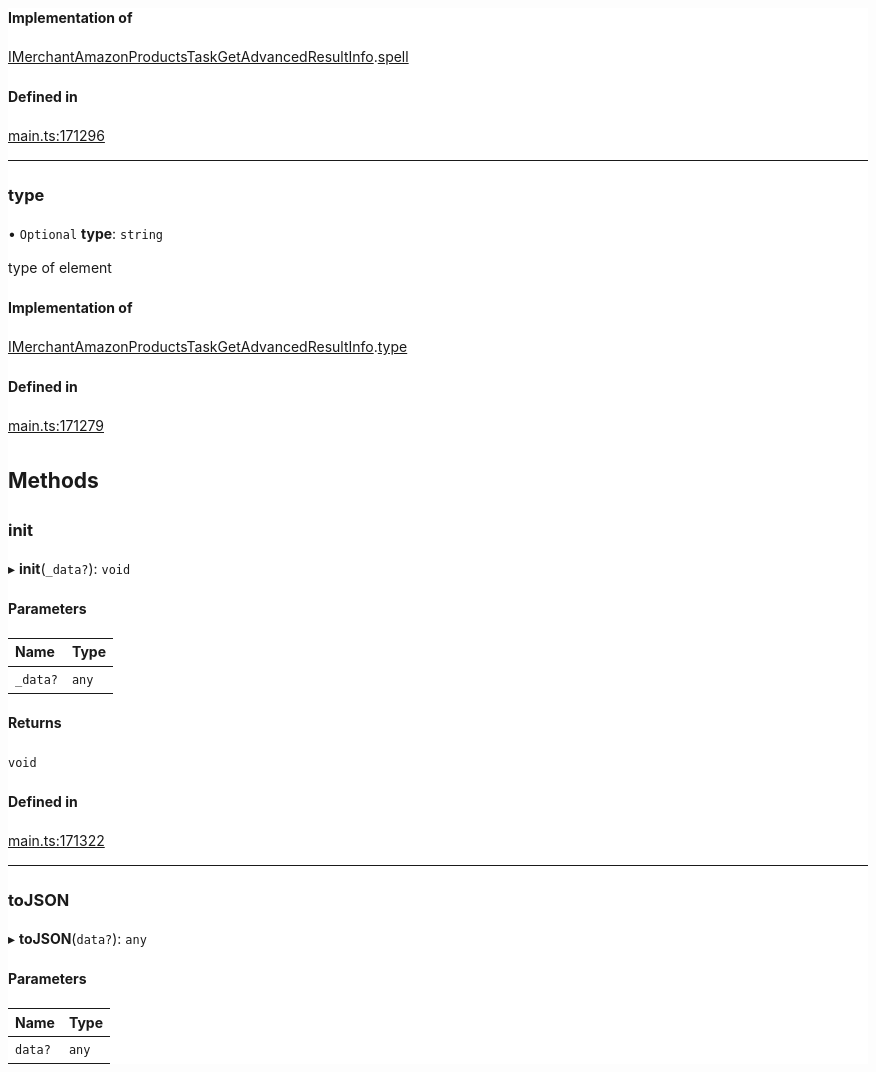 #### Implementation of

[IMerchantAmazonProductsTaskGetAdvancedResultInfo](../interfaces/IMerchantAmazonProductsTaskGetAdvancedResultInfo.md).[spell](../interfaces/IMerchantAmazonProductsTaskGetAdvancedResultInfo.md#spell)

#### Defined in

[main.ts:171296](https://github.com/dataforseo/TypeScriptClient/blob/7ca1aa4/main.ts#L171296)

___

### type

• `Optional` **type**: `string`

type of element

#### Implementation of

[IMerchantAmazonProductsTaskGetAdvancedResultInfo](../interfaces/IMerchantAmazonProductsTaskGetAdvancedResultInfo.md).[type](../interfaces/IMerchantAmazonProductsTaskGetAdvancedResultInfo.md#type)

#### Defined in

[main.ts:171279](https://github.com/dataforseo/TypeScriptClient/blob/7ca1aa4/main.ts#L171279)

## Methods

### init

▸ **init**(`_data?`): `void`

#### Parameters

| Name | Type |
| :------ | :------ |
| `_data?` | `any` |

#### Returns

`void`

#### Defined in

[main.ts:171322](https://github.com/dataforseo/TypeScriptClient/blob/7ca1aa4/main.ts#L171322)

___

### toJSON

▸ **toJSON**(`data?`): `any`

#### Parameters

| Name | Type |
| :------ | :------ |
| `data?` | `any` |
